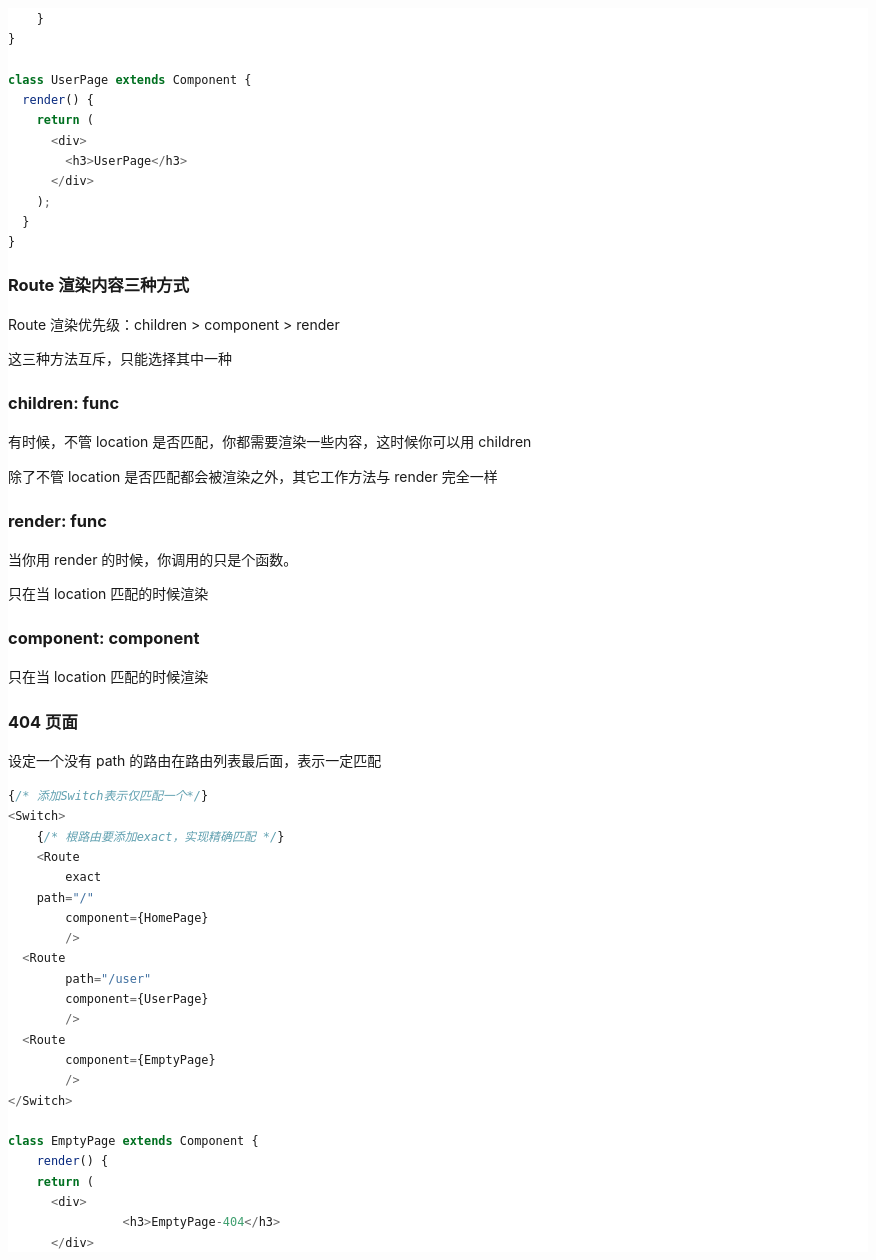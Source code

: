 ```js
	}
}

class UserPage extends Component { 
  render() { 
    return ( 
      <div> 
      	<h3>UserPage</h3>
      </div> 
    );
  }
}
```



### Route 渲染内容三种方式

Route 渲染优先级：children > component > render

这三种方法互斥，只能选择其中一种

### children: func

有时候，不管 location 是否匹配，你都需要渲染⼀些内容，这时候你可以⽤ children

除了不管 location 是否匹配都会被渲染之外，其它⼯作⽅法与 render 完全⼀样

### render:  func

当你⽤ render 的时候，你调⽤的只是个函数。

只在当 location 匹配的时候渲染

### component: component

只在当 location 匹配的时候渲染



### 404 页面

设定⼀个没有 path 的路由在路由列表最后⾯，表示⼀定匹配

```js
{/* 添加Switch表示仅匹配⼀个*/} 
<Switch> 
	{/* 根路由要添加exact，实现精确匹配 */} 
	<Route 
		exact 
    path="/" 
		component={HomePage} 
		/> 
  <Route 
		path="/user" 
		component={UserPage} 
		/> 
  <Route 
		component={EmptyPage} 
		/> 
</Switch>

class EmptyPage extends Component { 
	render() { 
    return ( 
      <div>
				<h3>EmptyPage-404</h3>
      </div> 
```